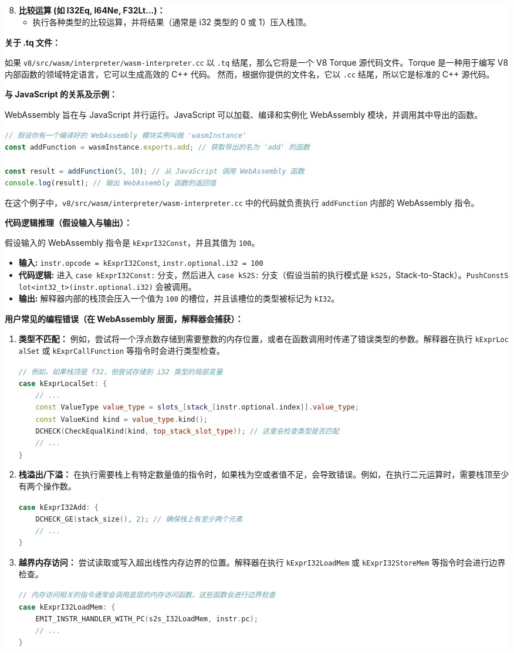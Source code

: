 8. **比较运算 (如 I32Eq, I64Ne, F32Lt...)：**
   - 执行各种类型的比较运算，并将结果（通常是 i32 类型的 0 或 1）压入栈顶。

**关于 .tq 文件：**

如果 `v8/src/wasm/interpreter/wasm-interpreter.cc` 以 `.tq` 结尾，那么它将是一个 V8 Torque 源代码文件。Torque 是一种用于编写 V8 内部函数的领域特定语言，它可以生成高效的 C++ 代码。 然而，根据你提供的文件名，它以 `.cc` 结尾，所以它是标准的 C++ 源代码。

**与 JavaScript 的关系及示例：**

WebAssembly 旨在与 JavaScript 并行运行。JavaScript 可以加载、编译和实例化 WebAssembly 模块，并调用其中导出的函数。

```javascript
// 假设你有一个编译好的 WebAssembly 模块实例叫做 'wasmInstance'
const addFunction = wasmInstance.exports.add; // 获取导出的名为 'add' 的函数

const result = addFunction(5, 10); // 从 JavaScript 调用 WebAssembly 函数
console.log(result); // 输出 WebAssembly 函数的返回值
```

在这个例子中，`v8/src/wasm/interpreter/wasm-interpreter.cc` 中的代码就负责执行 `addFunction` 内部的 WebAssembly 指令。

**代码逻辑推理（假设输入与输出）：**

假设输入的 WebAssembly 指令是 `kExprI32Const`，并且其值为 `100`。

* **输入:** `instr.opcode = kExprI32Const`, `instr.optional.i32 = 100`
* **代码逻辑:** 进入 `case kExprI32Const:` 分支，然后进入 `case kS2S:` 分支（假设当前的执行模式是 `kS2S`，Stack-to-Stack）。`PushConstSlot<int32_t>(instr.optional.i32)` 会被调用。
* **输出:** 解释器内部的栈顶会压入一个值为 `100` 的槽位，并且该槽位的类型被标记为 `kI32`。

**用户常见的编程错误（在 WebAssembly 层面，解释器会捕获）：**

1. **类型不匹配：**  例如，尝试将一个浮点数存储到需要整数的内存位置，或者在函数调用时传递了错误类型的参数。解释器在执行 `kExprLocalSet` 或 `kExprCallFunction` 等指令时会进行类型检查。

   ```c++
   // 例如，如果栈顶是 f32，但尝试存储到 i32 类型的局部变量
   case kExprLocalSet: {
       // ...
       const ValueType value_type = slots_[stack_[instr.optional.index]].value_type;
       const ValueKind kind = value_type.kind();
       DCHECK(CheckEqualKind(kind, top_stack_slot_type)); // 这里会检查类型是否匹配
       // ...
   }
   ```

2. **栈溢出/下溢：**  在执行需要栈上有特定数量值的指令时，如果栈为空或者值不足，会导致错误。例如，在执行二元运算时，需要栈顶至少有两个操作数。

   ```c++
   case kExprI32Add: {
       DCHECK_GE(stack_size(), 2); // 确保栈上有至少两个元素
       // ...
   }
   ```

3. **越界内存访问：** 尝试读取或写入超出线性内存边界的位置。解释器在执行 `kExprI32LoadMem` 或 `kExprI32StoreMem` 等指令时会进行边界检查。

   ```c++
   // 内存访问相关的指令通常会调用底层的内存访问函数，这些函数会进行边界检查
   case kExprI32LoadMem: {
       EMIT_INSTR_HANDLER_WITH_PC(s2s_I32LoadMem, instr.pc);
       // ...
   }
   ```

